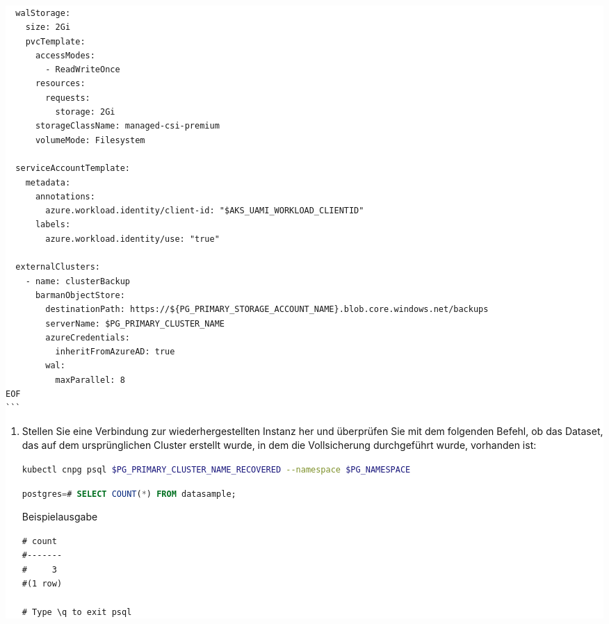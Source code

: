       walStorage:
        size: 2Gi
        pvcTemplate:
          accessModes:
            - ReadWriteOnce
          resources:
            requests:
              storage: 2Gi
          storageClassName: managed-csi-premium
          volumeMode: Filesystem
      
      serviceAccountTemplate:
        metadata:
          annotations:
            azure.workload.identity/client-id: "$AKS_UAMI_WORKLOAD_CLIENTID"  
          labels:
            azure.workload.identity/use: "true"
    
      externalClusters:
        - name: clusterBackup
          barmanObjectStore:
            destinationPath: https://${PG_PRIMARY_STORAGE_ACCOUNT_NAME}.blob.core.windows.net/backups
            serverName: $PG_PRIMARY_CLUSTER_NAME
            azureCredentials:
              inheritFromAzureAD: true
            wal:
              maxParallel: 8
    EOF
    ```

1. Stellen Sie eine Verbindung zur wiederhergestellten Instanz her und überprüfen Sie mit dem folgenden Befehl, ob das Dataset, das auf dem ursprünglichen Cluster erstellt wurde, in dem die Vollsicherung durchgeführt wurde, vorhanden ist:

    ```bash
    kubectl cnpg psql $PG_PRIMARY_CLUSTER_NAME_RECOVERED --namespace $PG_NAMESPACE
    ```

    ```sql
    postgres=# SELECT COUNT(*) FROM datasample;
    ```

    Beispielausgabe

    ```output
    # count
    #-------
    #     3
    #(1 row)

    # Type \q to exit psql
    ```
